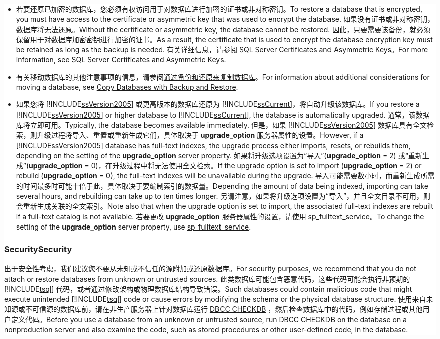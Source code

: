 -   <span data-ttu-id="ab023-122">若要还原已加密的数据库，您必须有权访问用于对数据库进行加密的证书或非对称密钥。</span><span class="sxs-lookup"><span data-stu-id="ab023-122">To restore a database that is encrypted, you must have access to the certificate or asymmetric key that was used to encrypt the database.</span></span> <span data-ttu-id="ab023-123">如果没有证书或非对称密钥，数据库将无法还原。</span><span class="sxs-lookup"><span data-stu-id="ab023-123">Without the certificate or asymmetric key, the database cannot be restored.</span></span> <span data-ttu-id="ab023-124">因此，只要需要该备份，就必须保留用于对数据库加密密钥进行加密的证书。</span><span class="sxs-lookup"><span data-stu-id="ab023-124">As a result, the certificate that is used to encrypt the database encryption key must be retained as long as the backup is needed.</span></span> <span data-ttu-id="ab023-125">有关详细信息，请参阅 [SQL Server Certificates and Asymmetric Keys](../security/sql-server-certificates-and-asymmetric-keys.md)。</span><span class="sxs-lookup"><span data-stu-id="ab023-125">For more information, see [SQL Server Certificates and Asymmetric Keys](../security/sql-server-certificates-and-asymmetric-keys.md).</span></span>  
  
-   <span data-ttu-id="ab023-126">有关移动数据库的其他注意事项的信息，请参阅[通过备份和还原来复制数据库](../databases/copy-databases-with-backup-and-restore.md)。</span><span class="sxs-lookup"><span data-stu-id="ab023-126">For information about additional considerations for moving a database, see [Copy Databases with Backup and Restore](../databases/copy-databases-with-backup-and-restore.md).</span></span>  
  
-   <span data-ttu-id="ab023-127">如果您将 [!INCLUDE[ssVersion2005](../../includes/ssversion2005-md.md)] 或更高版本的数据库还原为 [!INCLUDE[ssCurrent](../../includes/sscurrent-md.md)]，将自动升级该数据库。</span><span class="sxs-lookup"><span data-stu-id="ab023-127">If you restore a [!INCLUDE[ssVersion2005](../../includes/ssversion2005-md.md)] or higher  database to [!INCLUDE[ssCurrent](../../includes/sscurrent-md.md)], the database is automatically upgraded.</span></span> <span data-ttu-id="ab023-128">通常，该数据库将立即可用。</span><span class="sxs-lookup"><span data-stu-id="ab023-128">Typically, the database becomes available immediately.</span></span> <span data-ttu-id="ab023-129">但是，如果 [!INCLUDE[ssVersion2005](../../includes/ssversion2005-md.md)] 数据库具有全文检索，则升级过程将导入、重置或重新生成它们，具体取决于  **upgrade_option** 服务器属性的设置。</span><span class="sxs-lookup"><span data-stu-id="ab023-129">However, if a [!INCLUDE[ssVersion2005](../../includes/ssversion2005-md.md)] database has full-text indexes, the upgrade process either imports, resets, or rebuilds them, depending on the setting of the  **upgrade_option** server property.</span></span> <span data-ttu-id="ab023-130">如果将升级选项设置为“导入”(**upgrade_option** = 2) 或“重新生成”(**upgrade_option** = 0)，在升级过程中将无法使用全文检索。</span><span class="sxs-lookup"><span data-stu-id="ab023-130">If the upgrade option is set to import (**upgrade_option** = 2) or rebuild (**upgrade_option** = 0), the full-text indexes will be unavailable during the upgrade.</span></span> <span data-ttu-id="ab023-131">导入可能需要数小时，而重新生成所需的时间最多时可能十倍于此，具体取决于要编制索引的数据量。</span><span class="sxs-lookup"><span data-stu-id="ab023-131">Depending the amount of data being indexed, importing can take several hours, and rebuilding can take up to ten times longer.</span></span> <span data-ttu-id="ab023-132">另请注意，如果将升级选项设置为“导入”，并且全文目录不可用，则会重新生成关联的全文索引。</span><span class="sxs-lookup"><span data-stu-id="ab023-132">Note also that when the upgrade option is set to import, the associated full-text indexes are rebuilt if a full-text catalog is not available.</span></span> <span data-ttu-id="ab023-133">若要更改 **upgrade_option** 服务器属性的设置，请使用 [sp_fulltext_service](/sql/relational-databases/system-stored-procedures/sp-fulltext-service-transact-sql)。</span><span class="sxs-lookup"><span data-stu-id="ab023-133">To change the setting of the **upgrade_option** server property, use [sp_fulltext_service](/sql/relational-databases/system-stored-procedures/sp-fulltext-service-transact-sql).</span></span>  
  
###  <a name="security"></a><a name="Security"></a> <span data-ttu-id="ab023-134">Security</span><span class="sxs-lookup"><span data-stu-id="ab023-134">Security</span></span>  
 <span data-ttu-id="ab023-135">出于安全性考虑，我们建议您不要从未知或不信任的源附加或还原数据库。</span><span class="sxs-lookup"><span data-stu-id="ab023-135">For security purposes, we recommend that you do not attach or restore databases from unknown or untrusted sources.</span></span> <span data-ttu-id="ab023-136">此类数据库可能包含恶意代码，这些代码可能会执行非预期的 [!INCLUDE[tsql](../../includes/tsql-md.md)] 代码，或者通过修改架构或物理数据库结构导致错误。</span><span class="sxs-lookup"><span data-stu-id="ab023-136">Such databases could contain malicious code that might execute unintended [!INCLUDE[tsql](../../includes/tsql-md.md)] code or cause errors by modifying the schema or the physical database structure.</span></span> <span data-ttu-id="ab023-137">使用来自未知源或不可信源的数据库前，请在非生产服务器上针对数据库运行 [DBCC CHECKDB](/sql/t-sql/database-console-commands/dbcc-checkdb-transact-sql) ，然后检查数据库中的代码，例如存储过程或其他用户定义代码。</span><span class="sxs-lookup"><span data-stu-id="ab023-137">Before you use a database from an unknown or untrusted source, run [DBCC CHECKDB](/sql/t-sql/database-console-commands/dbcc-checkdb-transact-sql) on the database on a nonproduction server and also examine the code, such as stored procedures or other user-defined code, in the database.</span></span>  
  